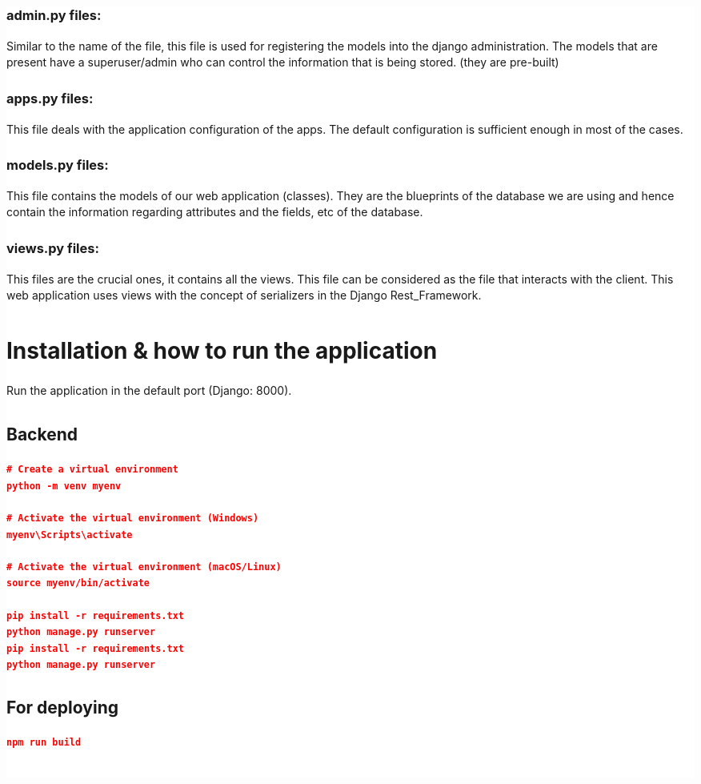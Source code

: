 ### admin.py files:

Similar to the name of the file, this file is used for registering the models into the django administration. The models that are present have a superuser/admin who can control the information that is being stored. (they are pre-built)

### apps.py files:

This file deals with the application configuration of the apps. The default configuration is sufficient enough in most of the cases.

### models.py files:

This file contains the models of our web application (classes). They are the blueprints of the database we are using and hence contain the information regarding attributes and the fields, etc of the database.

### views.py files:

This files are the crucial ones, it contains all the views. This file can be considered as the file that interacts with the client. This web application uses views with the concept of serializers in the Django Rest_Framework.



# Installation & how to run the application

Run the application in the default port (Django: 8000).
## Backend

```json
# Create a virtual environment
python -m venv myenv

# Activate the virtual environment (Windows)
myenv\Scripts\activate

# Activate the virtual environment (macOS/Linux)
source myenv/bin/activate

pip install -r requirements.txt
python manage.py runserver
pip install -r requirements.txt
python manage.py runserver
```


## For deploying

```json
npm run build
```

</br>

